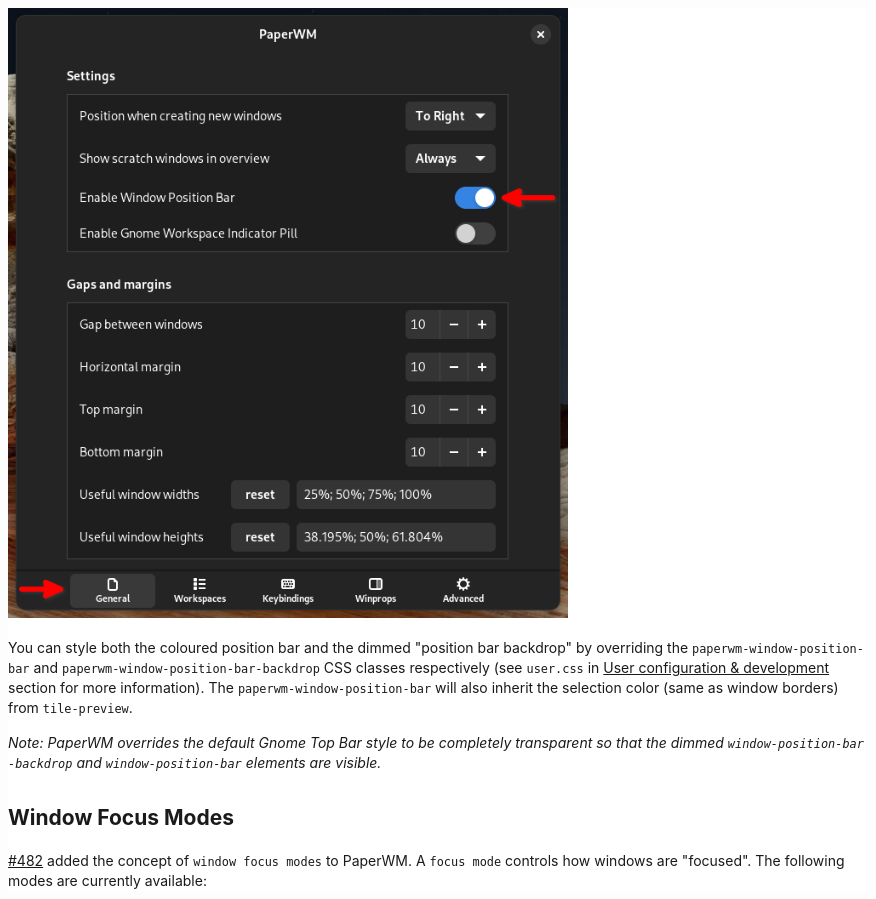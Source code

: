 <img alt="Window indicator bar" src="media/window-indicator-bar.png" width="560px">

You can style both the coloured position bar and the dimmed "position bar backdrop" by overriding the `paperwm-window-position-bar` and `paperwm-window-position-bar-backdrop` CSS classes respectively (see `user.css` in [User configuration & development](#user-configuration--development) section for more information). The `paperwm-window-position-bar` will also inherit the selection color (same as window borders) from `tile-preview`.

_Note: PaperWM overrides the default Gnome Top Bar style to be completely transparent so that the dimmed `window-position-bar-backdrop` and `window-position-bar` elements are visible._

## Window Focus Modes ##

[#482](https://github.com/paperwm/PaperWM/pull/482) added the concept of `window focus modes` to PaperWM.  A `focus mode` controls how windows are "focused".  The following modes are currently available:
